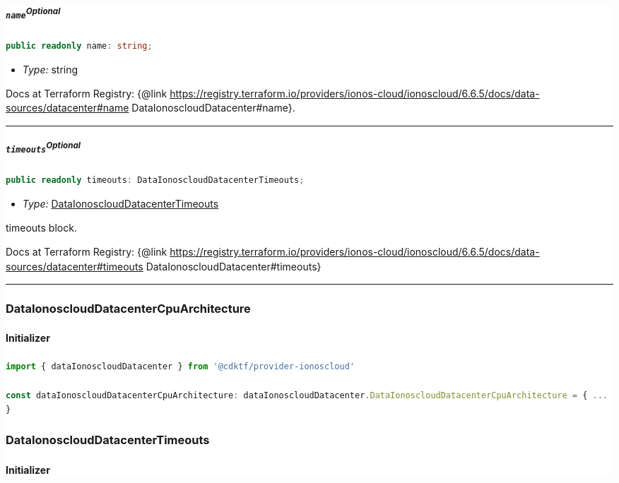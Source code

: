##### `name`<sup>Optional</sup> <a name="name" id="@cdktf/provider-ionoscloud.dataIonoscloudDatacenter.DataIonoscloudDatacenterConfig.property.name"></a>

```typescript
public readonly name: string;
```

- *Type:* string

Docs at Terraform Registry: {@link https://registry.terraform.io/providers/ionos-cloud/ionoscloud/6.6.5/docs/data-sources/datacenter#name DataIonoscloudDatacenter#name}.

---

##### `timeouts`<sup>Optional</sup> <a name="timeouts" id="@cdktf/provider-ionoscloud.dataIonoscloudDatacenter.DataIonoscloudDatacenterConfig.property.timeouts"></a>

```typescript
public readonly timeouts: DataIonoscloudDatacenterTimeouts;
```

- *Type:* <a href="#@cdktf/provider-ionoscloud.dataIonoscloudDatacenter.DataIonoscloudDatacenterTimeouts">DataIonoscloudDatacenterTimeouts</a>

timeouts block.

Docs at Terraform Registry: {@link https://registry.terraform.io/providers/ionos-cloud/ionoscloud/6.6.5/docs/data-sources/datacenter#timeouts DataIonoscloudDatacenter#timeouts}

---

### DataIonoscloudDatacenterCpuArchitecture <a name="DataIonoscloudDatacenterCpuArchitecture" id="@cdktf/provider-ionoscloud.dataIonoscloudDatacenter.DataIonoscloudDatacenterCpuArchitecture"></a>

#### Initializer <a name="Initializer" id="@cdktf/provider-ionoscloud.dataIonoscloudDatacenter.DataIonoscloudDatacenterCpuArchitecture.Initializer"></a>

```typescript
import { dataIonoscloudDatacenter } from '@cdktf/provider-ionoscloud'

const dataIonoscloudDatacenterCpuArchitecture: dataIonoscloudDatacenter.DataIonoscloudDatacenterCpuArchitecture = { ... }
```


### DataIonoscloudDatacenterTimeouts <a name="DataIonoscloudDatacenterTimeouts" id="@cdktf/provider-ionoscloud.dataIonoscloudDatacenter.DataIonoscloudDatacenterTimeouts"></a>

#### Initializer <a name="Initializer" id="@cdktf/provider-ionoscloud.dataIonoscloudDatacenter.DataIonoscloudDatacenterTimeouts.Initializer"></a>
